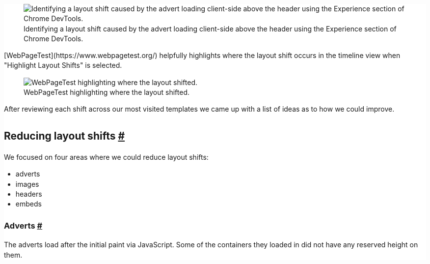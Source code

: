 <figure><img src="https://web-dev.imgix.net/image/vgdbNJBYHma2o62ZqYmcnkq3j0o1/zfpYNnnpwtcG7YAmf7E5.jpg?auto=format" alt="Identifying a layout shift caused by the advert loading client-side above the header using the Experience section of Chrome DevTools." class="w-screenshot" sizes="(min-width: 800px) 800px, calc(100vw - 48px)" srcset="https://web-dev.imgix.net/image/vgdbNJBYHma2o62ZqYmcnkq3j0o1/zfpYNnnpwtcG7YAmf7E5.jpg?auto=format&amp;w=200 200w, https://web-dev.imgix.net/image/vgdbNJBYHma2o62ZqYmcnkq3j0o1/zfpYNnnpwtcG7YAmf7E5.jpg?auto=format&amp;w=228 228w, https://web-dev.imgix.net/image/vgdbNJBYHma2o62ZqYmcnkq3j0o1/zfpYNnnpwtcG7YAmf7E5.jpg?auto=format&amp;w=260 260w, https://web-dev.imgix.net/image/vgdbNJBYHma2o62ZqYmcnkq3j0o1/zfpYNnnpwtcG7YAmf7E5.jpg?auto=format&amp;w=296 296w, https://web-dev.imgix.net/image/vgdbNJBYHma2o62ZqYmcnkq3j0o1/zfpYNnnpwtcG7YAmf7E5.jpg?auto=format&amp;w=338 338w, https://web-dev.imgix.net/image/vgdbNJBYHma2o62ZqYmcnkq3j0o1/zfpYNnnpwtcG7YAmf7E5.jpg?auto=format&amp;w=385 385w, https://web-dev.imgix.net/image/vgdbNJBYHma2o62ZqYmcnkq3j0o1/zfpYNnnpwtcG7YAmf7E5.jpg?auto=format&amp;w=439 439w, https://web-dev.imgix.net/image/vgdbNJBYHma2o62ZqYmcnkq3j0o1/zfpYNnnpwtcG7YAmf7E5.jpg?auto=format&amp;w=500 500w, https://web-dev.imgix.net/image/vgdbNJBYHma2o62ZqYmcnkq3j0o1/zfpYNnnpwtcG7YAmf7E5.jpg?auto=format&amp;w=571 571w, https://web-dev.imgix.net/image/vgdbNJBYHma2o62ZqYmcnkq3j0o1/zfpYNnnpwtcG7YAmf7E5.jpg?auto=format&amp;w=650 650w, https://web-dev.imgix.net/image/vgdbNJBYHma2o62ZqYmcnkq3j0o1/zfpYNnnpwtcG7YAmf7E5.jpg?auto=format&amp;w=741 741w, https://web-dev.imgix.net/image/vgdbNJBYHma2o62ZqYmcnkq3j0o1/zfpYNnnpwtcG7YAmf7E5.jpg?auto=format&amp;w=845 845w, https://web-dev.imgix.net/image/vgdbNJBYHma2o62ZqYmcnkq3j0o1/zfpYNnnpwtcG7YAmf7E5.jpg?auto=format&amp;w=964 964w, https://web-dev.imgix.net/image/vgdbNJBYHma2o62ZqYmcnkq3j0o1/zfpYNnnpwtcG7YAmf7E5.jpg?auto=format&amp;w=1098 1098w, https://web-dev.imgix.net/image/vgdbNJBYHma2o62ZqYmcnkq3j0o1/zfpYNnnpwtcG7YAmf7E5.jpg?auto=format&amp;w=1252 1252w, https://web-dev.imgix.net/image/vgdbNJBYHma2o62ZqYmcnkq3j0o1/zfpYNnnpwtcG7YAmf7E5.jpg?auto=format&amp;w=1428 1428w, https://web-dev.imgix.net/image/vgdbNJBYHma2o62ZqYmcnkq3j0o1/zfpYNnnpwtcG7YAmf7E5.jpg?auto=format&amp;w=1600 1600w" width="800" height="465" /><figcaption>Identifying a layout shift caused by the advert loading client-side above the header using the Experience section of Chrome DevTools.</figcaption></figure>[WebPageTest](https://www.webpagetest.org/) helpfully highlights where the layout shift occurs in the timeline view when "Highlight Layout Shifts" is selected.

<figure><img src="https://web-dev.imgix.net/image/vgdbNJBYHma2o62ZqYmcnkq3j0o1/qaa60OEaFLoKVzWtntVw.png?auto=format" alt="WebPageTest highlighting where the layout shifted." class="w-screenshot" sizes="(min-width: 800px) 800px, calc(100vw - 48px)" srcset="https://web-dev.imgix.net/image/vgdbNJBYHma2o62ZqYmcnkq3j0o1/qaa60OEaFLoKVzWtntVw.png?auto=format&amp;w=200 200w, https://web-dev.imgix.net/image/vgdbNJBYHma2o62ZqYmcnkq3j0o1/qaa60OEaFLoKVzWtntVw.png?auto=format&amp;w=228 228w, https://web-dev.imgix.net/image/vgdbNJBYHma2o62ZqYmcnkq3j0o1/qaa60OEaFLoKVzWtntVw.png?auto=format&amp;w=260 260w, https://web-dev.imgix.net/image/vgdbNJBYHma2o62ZqYmcnkq3j0o1/qaa60OEaFLoKVzWtntVw.png?auto=format&amp;w=296 296w, https://web-dev.imgix.net/image/vgdbNJBYHma2o62ZqYmcnkq3j0o1/qaa60OEaFLoKVzWtntVw.png?auto=format&amp;w=338 338w, https://web-dev.imgix.net/image/vgdbNJBYHma2o62ZqYmcnkq3j0o1/qaa60OEaFLoKVzWtntVw.png?auto=format&amp;w=385 385w, https://web-dev.imgix.net/image/vgdbNJBYHma2o62ZqYmcnkq3j0o1/qaa60OEaFLoKVzWtntVw.png?auto=format&amp;w=439 439w, https://web-dev.imgix.net/image/vgdbNJBYHma2o62ZqYmcnkq3j0o1/qaa60OEaFLoKVzWtntVw.png?auto=format&amp;w=500 500w, https://web-dev.imgix.net/image/vgdbNJBYHma2o62ZqYmcnkq3j0o1/qaa60OEaFLoKVzWtntVw.png?auto=format&amp;w=571 571w, https://web-dev.imgix.net/image/vgdbNJBYHma2o62ZqYmcnkq3j0o1/qaa60OEaFLoKVzWtntVw.png?auto=format&amp;w=650 650w, https://web-dev.imgix.net/image/vgdbNJBYHma2o62ZqYmcnkq3j0o1/qaa60OEaFLoKVzWtntVw.png?auto=format&amp;w=741 741w, https://web-dev.imgix.net/image/vgdbNJBYHma2o62ZqYmcnkq3j0o1/qaa60OEaFLoKVzWtntVw.png?auto=format&amp;w=845 845w, https://web-dev.imgix.net/image/vgdbNJBYHma2o62ZqYmcnkq3j0o1/qaa60OEaFLoKVzWtntVw.png?auto=format&amp;w=964 964w, https://web-dev.imgix.net/image/vgdbNJBYHma2o62ZqYmcnkq3j0o1/qaa60OEaFLoKVzWtntVw.png?auto=format&amp;w=1098 1098w, https://web-dev.imgix.net/image/vgdbNJBYHma2o62ZqYmcnkq3j0o1/qaa60OEaFLoKVzWtntVw.png?auto=format&amp;w=1252 1252w, https://web-dev.imgix.net/image/vgdbNJBYHma2o62ZqYmcnkq3j0o1/qaa60OEaFLoKVzWtntVw.png?auto=format&amp;w=1428 1428w, https://web-dev.imgix.net/image/vgdbNJBYHma2o62ZqYmcnkq3j0o1/qaa60OEaFLoKVzWtntVw.png?auto=format&amp;w=1600 1600w" width="800" height="369" /><figcaption>WebPageTest highlighting where the layout shifted.</figcaption></figure>After reviewing each shift across our most visited templates we came up with a list of ideas as to how we could improve.

Reducing layout shifts <a href="#reducing-layout-shifts" class="w-headline-link">#</a>
--------------------------------------------------------------------------------------

We focused on four areas where we could reduce layout shifts:

-   adverts
-   images
-   headers
-   embeds

### Adverts <a href="#adverts" class="w-headline-link">#</a>

The adverts load after the initial paint via JavaScript. Some of the containers they loaded in did not have any reserved height on them.
